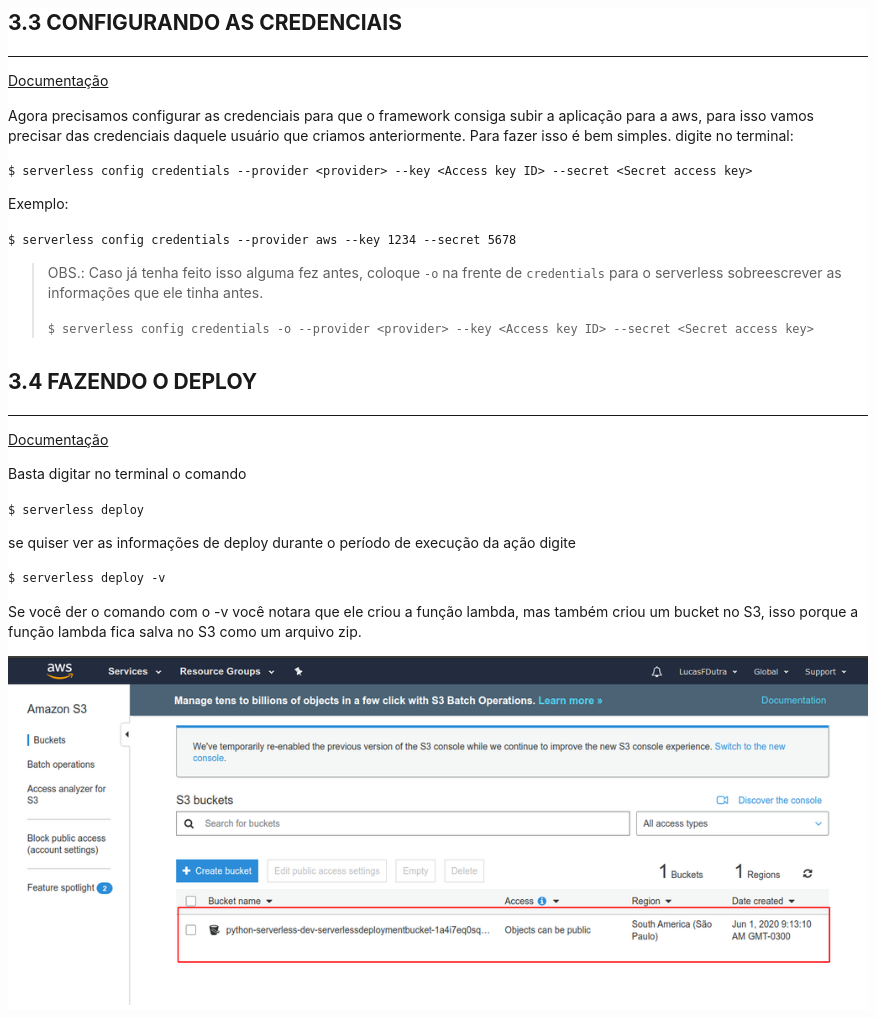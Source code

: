 ## 3.3 CONFIGURANDO AS CREDENCIAIS
---

[Documentação](https://www.serverless.com/framework/docs/providers/aws/cli-reference/config-credentials/)

Agora precisamos configurar as credenciais para que o framework consiga subir a aplicação para a aws, para isso vamos precisar das credenciais daquele usuário que criamos anteriormente. Para fazer isso é bem simples. digite no terminal:

```shell
$ serverless config credentials --provider <provider> --key <Access key ID> --secret <Secret access key>
```

Exemplo:

```shell
$ serverless config credentials --provider aws --key 1234 --secret 5678
```

> OBS.: Caso já tenha feito isso alguma fez antes, coloque `-o` na frente de `credentials` para o serverless sobreescrever as informações que ele tinha antes.
>    ```shell
>    $ serverless config credentials -o --provider <provider> --key <Access key ID> --secret <Secret access key>
>    ```

## 3.4 FAZENDO O DEPLOY
---

[Documentação](https://www.serverless.com/framework/docs/providers/aws/cli-reference/deploy/)

Basta digitar no terminal o comando 
```shell
$ serverless deploy
```

se quiser ver as informações de deploy durante o período de execução da ação digite
```shell
$ serverless deploy -v
```

Se você der o comando com o -v você notara que ele criou a função lambda, mas também criou um bucket no S3, isso porque a função lambda fica salva no S3 como um arquivo zip.

<img src='./img/fig009.png'/>
